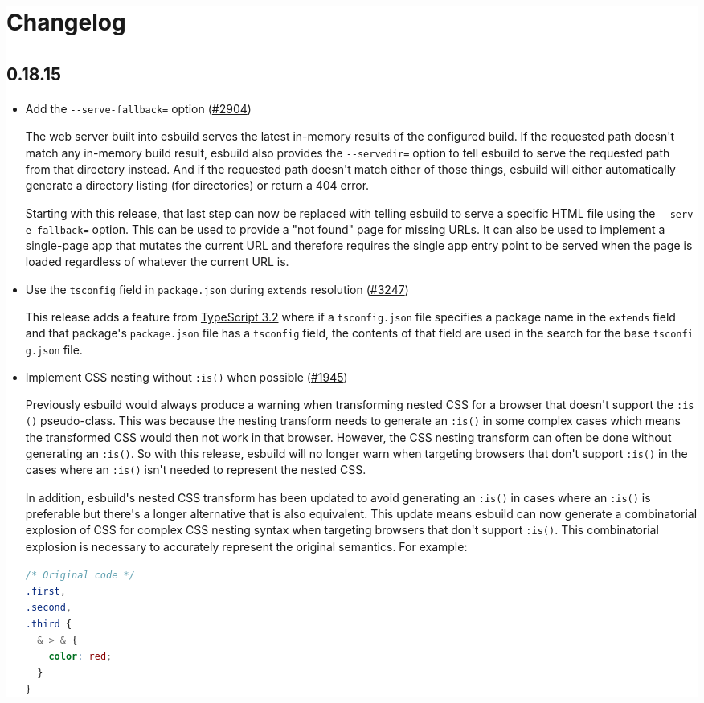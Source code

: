 # Changelog

## 0.18.15

* Add the `--serve-fallback=` option ([#2904](https://github.com/evanw/esbuild/issues/2904))

    The web server built into esbuild serves the latest in-memory results of the configured build. If the requested path doesn't match any in-memory build result, esbuild also provides the `--servedir=` option to tell esbuild to serve the requested path from that directory instead. And if the requested path doesn't match either of those things, esbuild will either automatically generate a directory listing (for directories) or return a 404 error.

    Starting with this release, that last step can now be replaced with telling esbuild to serve a specific HTML file using the `--serve-fallback=` option. This can be used to provide a "not found" page for missing URLs. It can also be used to implement a [single-page app](https://en.wikipedia.org/wiki/Single-page_application) that mutates the current URL and therefore requires the single app entry point to be served when the page is loaded regardless of whatever the current URL is.

* Use the `tsconfig` field in `package.json` during `extends` resolution ([#3247](https://github.com/evanw/esbuild/issues/3247))

     This release adds a feature from [TypeScript 3.2](https://www.typescriptlang.org/docs/handbook/release-notes/typescript-3-2.html#tsconfigjson-inheritance-via-nodejs-packages) where if a `tsconfig.json` file specifies a package name in the `extends` field and that package's `package.json` file has a `tsconfig` field, the contents of that field are used in the search for the base `tsconfig.json` file.

* Implement CSS nesting without `:is()` when possible ([#1945](https://github.com/evanw/esbuild/issues/1945))

    Previously esbuild would always produce a warning when transforming nested CSS for a browser that doesn't support the `:is()` pseudo-class. This was because the nesting transform needs to generate an `:is()` in some complex cases which means the transformed CSS would then not work in that browser. However, the CSS nesting transform can often be done without generating an `:is()`. So with this release, esbuild will no longer warn when targeting browsers that don't support `:is()` in the cases where an `:is()` isn't needed to represent the nested CSS.

    In addition, esbuild's nested CSS transform has been updated to avoid generating an `:is()` in cases where an `:is()` is preferable but there's a longer alternative that is also equivalent. This update means esbuild can now generate a combinatorial explosion of CSS for complex CSS nesting syntax when targeting browsers that don't support `:is()`. This combinatorial explosion is necessary to accurately represent the original semantics. For example:

    ```css
    /* Original code */
    .first,
    .second,
    .third {
      & > & {
        color: red;
      }
    }
